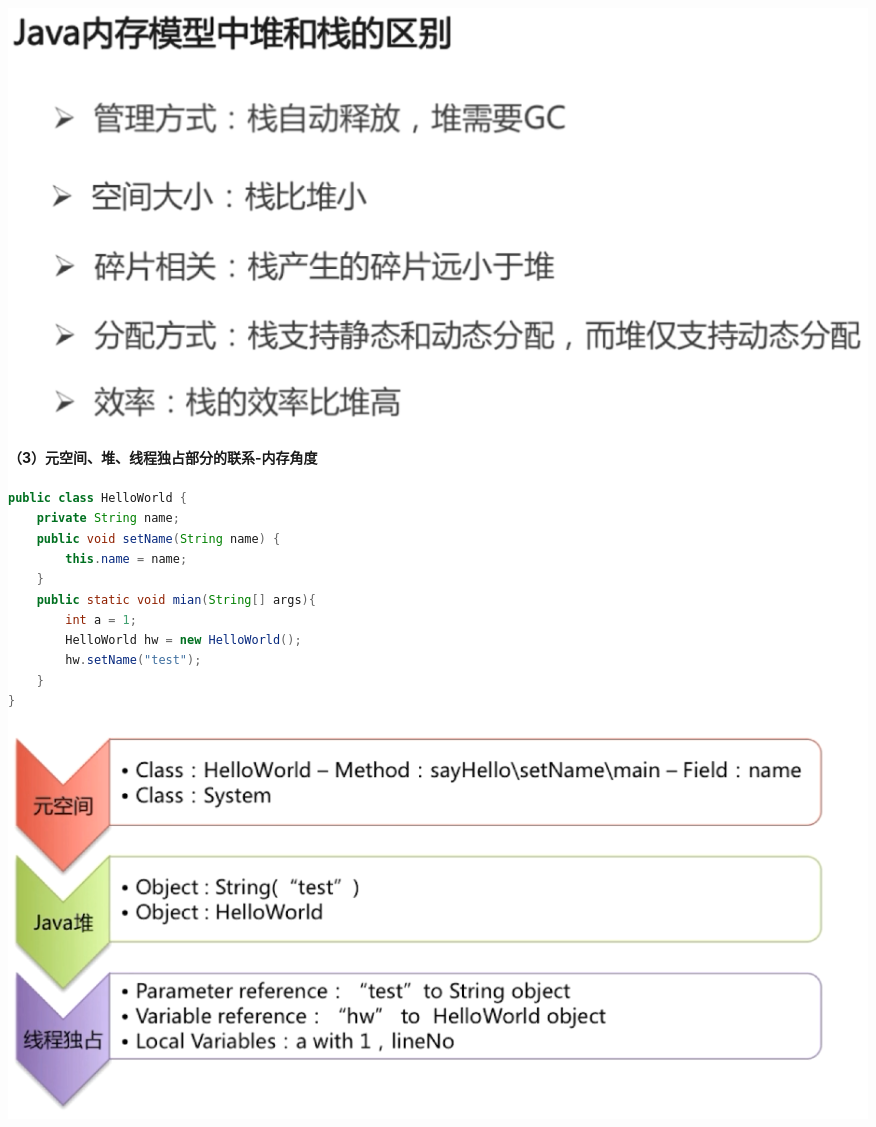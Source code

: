 ![1562998937551](assets/1562998937551.png)

#### （3）元空间、堆、线程独占部分的联系-内存角度

```java
public class HelloWorld {
	private String name;
    public void setName(String name) {
        this.name = name;
    }
    public static void mian(String[] args){
    	int a = 1;
    	HelloWorld hw = new HelloWorld();
    	hw.setName("test");
    }
}
```

![1562999234115](assets/1562999234115.png)
